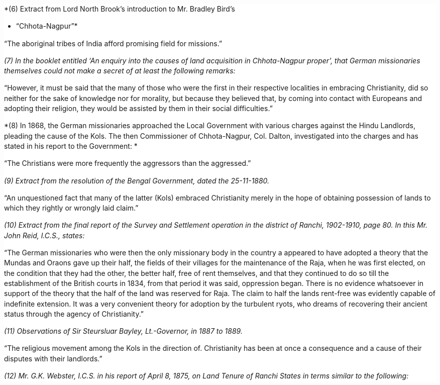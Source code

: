 *(6) Extract from Lord North Brook’s introduction to Mr. Bradley Bird’s
- “Chhota-Nagpur”*

“The aboriginal tribes of India afford promising field for missions.”

*(7) In the booklet entitled ‘An enquiry into the causes of land
acquisition in Chhota-Nagpur proper’, that German missionaries
themselves could not make a secret of at least the following remarks:*

“However, it must be said that the many of those who were the first in
their respective localities in embracing Christianity, did so neither
for the sake of knowledge nor for morality, but because they believed
that, by coming into contact with Europeans and adopting their religion,
they would be assisted by them in their social difficulties.”

*(8) In 1868, the German missionaries approached the Local Government
with various charges against the Hindu Landlords, pleading the cause of
the Kols.  The then Commissioner of Chhota-Nagpur, Col. Dalton,
investigated into the charges and has stated in his report to the
Government: *

“The Christians were more frequently the aggressors than the aggressed.”

*(9) Extract from the resolution of the Bengal Government, dated the
25-11-1880.*

“An unquestioned fact that many of the latter (Kols) embraced
Christianity merely in the hope of obtaining possession of lands to
which they rightly or wrongly laid claim.”

*(10) Extract from the final report of the Survey and Settlement
operation in the district of Ranchi, 1902-1910, page 80.  In this Mr.
John Reid, I.C.S., states:*

“The German missionaries who were then the only missionary body in the
country a appeared to have adopted a theory that the Mundas and Oraons
gave up their half, the fields of their villages for the maintenance of
the Raja, when he was first elected, on the condition that they had the
other, the better half, free of rent themselves, and that they continued
to do so till the establishment of the British courts in 1834, from that
period it was said, oppression began.  There is no evidence whatsoever
in support of the theory that the half of the land was reserved for
Raja.  The claim to half the lands rent-free was evidently capable of
indefinite extension.  It was a very convenient theory for adoption by
the turbulent ryots, who dreams of recovering their ancient status
through the agency of Christianity.”

*(11) Observations of Sir Steursluar Bayley, Lt.-Governor, in 1887 to
1889.*

“The religious movement among the Kols in the direction of. 
Christianity has been at once a consequence and a cause of their
disputes with their landlords.”

*(12) Mr. G.K. Webster, I.C.S. in his report of April 8, 1875, on Land
Tenure of Ranchi States in terms similar to the following:*
